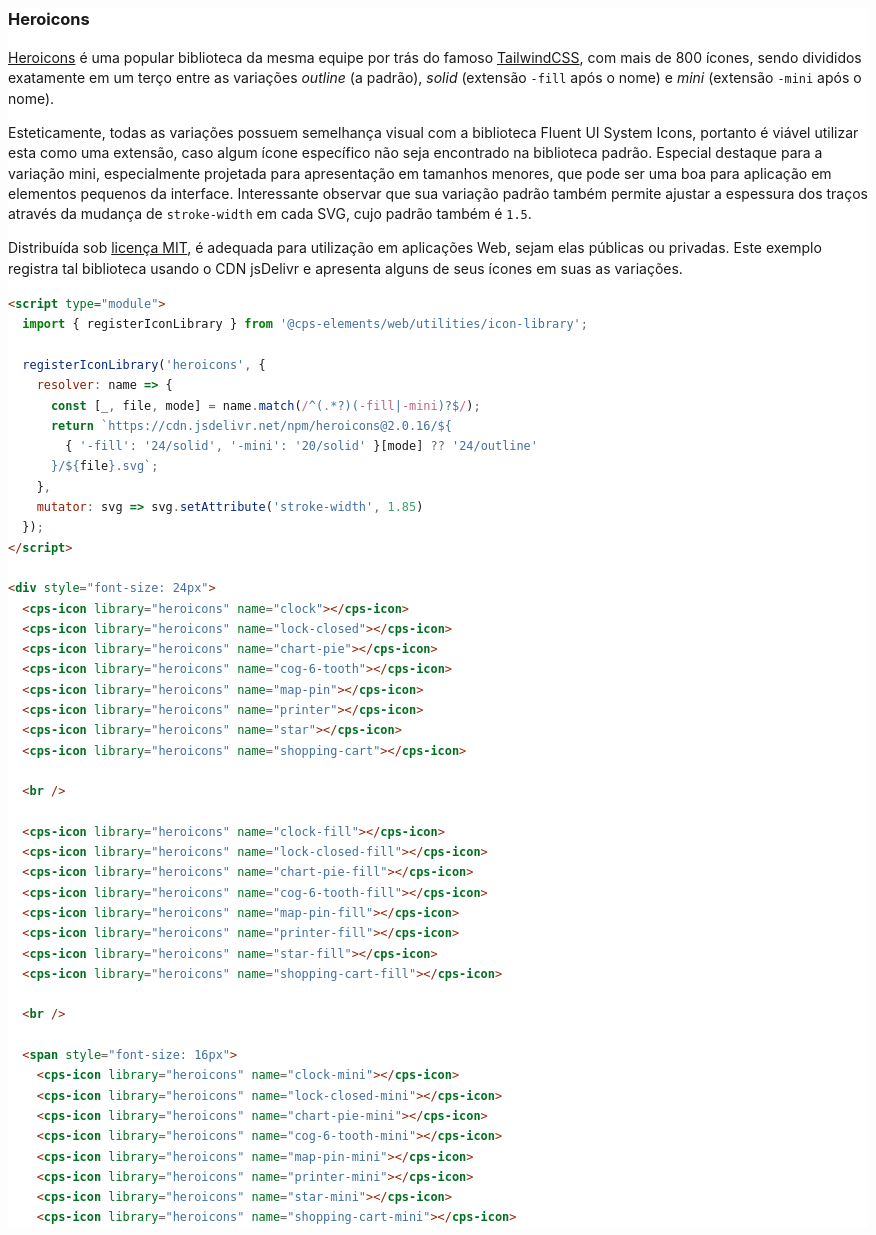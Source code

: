 ### Heroicons

[Heroicons](https://heroicons.com/) é uma popular biblioteca da mesma equipe por trás do famoso [TailwindCSS](https://tailwindcss.com/), com mais de 800 ícones, sendo divididos exatamente em um terço entre as variações _outline_ (a padrão), _solid_ (extensão `-fill` após o nome) e _mini_ (extensão `-mini` após o nome).

Esteticamente, todas as variações possuem semelhança visual com a biblioteca Fluent UI System Icons, portanto é viável utilizar esta como uma extensão, caso algum ícone específico não seja encontrado na biblioteca padrão. Especial destaque para a variação mini, especialmente projetada para apresentação em tamanhos menores, que pode ser uma boa para aplicação em elementos pequenos da interface. Interessante observar que sua variação padrão também permite ajustar a espessura dos traços através da mudança de `stroke-width` em cada SVG, cujo padrão também é `1.5`.

Distribuída sob [licença MIT](https://github.com/tailwindlabs/heroicons/blob/master/LICENSE), é adequada para utilização em aplicações Web, sejam elas públicas ou privadas. Este exemplo registra tal biblioteca usando o CDN jsDelivr e apresenta alguns de seus ícones em suas as variações.

```html preview
<script type="module">
  import { registerIconLibrary } from '@cps-elements/web/utilities/icon-library';

  registerIconLibrary('heroicons', {
    resolver: name => {
      const [_, file, mode] = name.match(/^(.*?)(-fill|-mini)?$/);
      return `https://cdn.jsdelivr.net/npm/heroicons@2.0.16/${
        { '-fill': '24/solid', '-mini': '20/solid' }[mode] ?? '24/outline'
      }/${file}.svg`;
    },
    mutator: svg => svg.setAttribute('stroke-width', 1.85)
  });
</script>

<div style="font-size: 24px">
  <cps-icon library="heroicons" name="clock"></cps-icon>
  <cps-icon library="heroicons" name="lock-closed"></cps-icon>
  <cps-icon library="heroicons" name="chart-pie"></cps-icon>
  <cps-icon library="heroicons" name="cog-6-tooth"></cps-icon>
  <cps-icon library="heroicons" name="map-pin"></cps-icon>
  <cps-icon library="heroicons" name="printer"></cps-icon>
  <cps-icon library="heroicons" name="star"></cps-icon>
  <cps-icon library="heroicons" name="shopping-cart"></cps-icon>

  <br />

  <cps-icon library="heroicons" name="clock-fill"></cps-icon>
  <cps-icon library="heroicons" name="lock-closed-fill"></cps-icon>
  <cps-icon library="heroicons" name="chart-pie-fill"></cps-icon>
  <cps-icon library="heroicons" name="cog-6-tooth-fill"></cps-icon>
  <cps-icon library="heroicons" name="map-pin-fill"></cps-icon>
  <cps-icon library="heroicons" name="printer-fill"></cps-icon>
  <cps-icon library="heroicons" name="star-fill"></cps-icon>
  <cps-icon library="heroicons" name="shopping-cart-fill"></cps-icon>

  <br />

  <span style="font-size: 16px">
    <cps-icon library="heroicons" name="clock-mini"></cps-icon>
    <cps-icon library="heroicons" name="lock-closed-mini"></cps-icon>
    <cps-icon library="heroicons" name="chart-pie-mini"></cps-icon>
    <cps-icon library="heroicons" name="cog-6-tooth-mini"></cps-icon>
    <cps-icon library="heroicons" name="map-pin-mini"></cps-icon>
    <cps-icon library="heroicons" name="printer-mini"></cps-icon>
    <cps-icon library="heroicons" name="star-mini"></cps-icon>
    <cps-icon library="heroicons" name="shopping-cart-mini"></cps-icon>
```